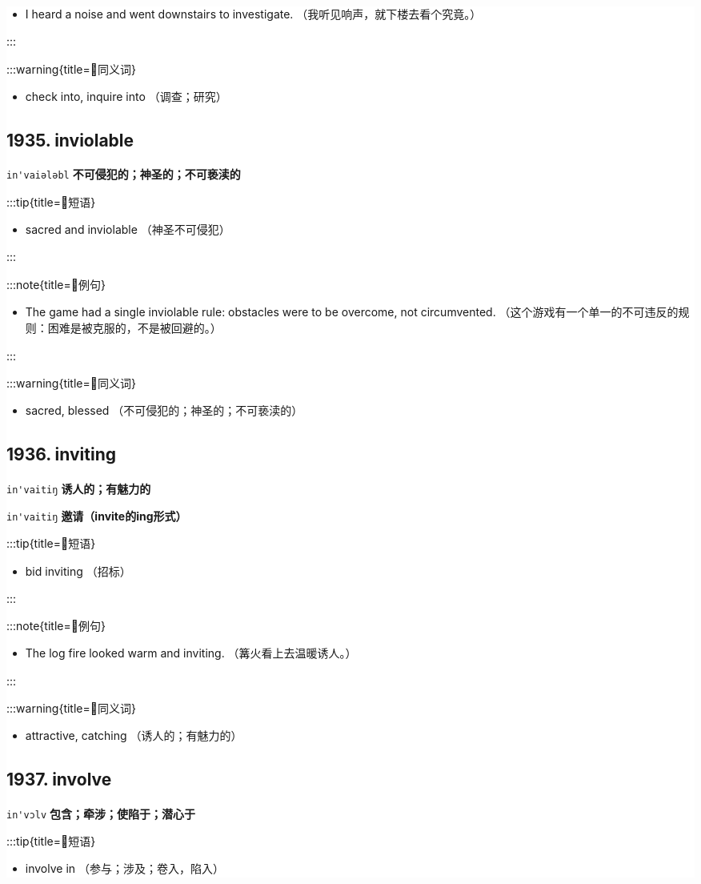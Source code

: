 - I heard a noise and went downstairs to investigate. （我听见响声，就下楼去看个究竟。）

:::

:::warning{title=🤔同义词}

- check into, inquire into （调查；研究）


## 1935. inviolable

`in'vaiələbl`  **不可侵犯的；神圣的；不可亵渎的**

:::tip{title=🤩短语}

- sacred and inviolable （神圣不可侵犯）

:::

:::note{title=🎤例句}

- The game had a single inviolable rule: obstacles were to be overcome, not circumvented. （这个游戏有一个单一的不可违反的规则：困难是被克服的，不是被回避的。）

:::

:::warning{title=🤔同义词}

- sacred, blessed （不可侵犯的；神圣的；不可亵渎的）


## 1936. inviting

`in'vaitiŋ`  **诱人的；有魅力的**

`in'vaitiŋ`  **邀请（invite的ing形式）**

:::tip{title=🤩短语}

- bid inviting （招标）

:::

:::note{title=🎤例句}

- The log fire looked warm and inviting. （篝火看上去温暖诱人。）

:::

:::warning{title=🤔同义词}

- attractive, catching （诱人的；有魅力的）


## 1937. involve

`in'vɔlv`  **包含；牵涉；使陷于；潜心于**

:::tip{title=🤩短语}

- involve in （参与；涉及；卷入，陷入）
